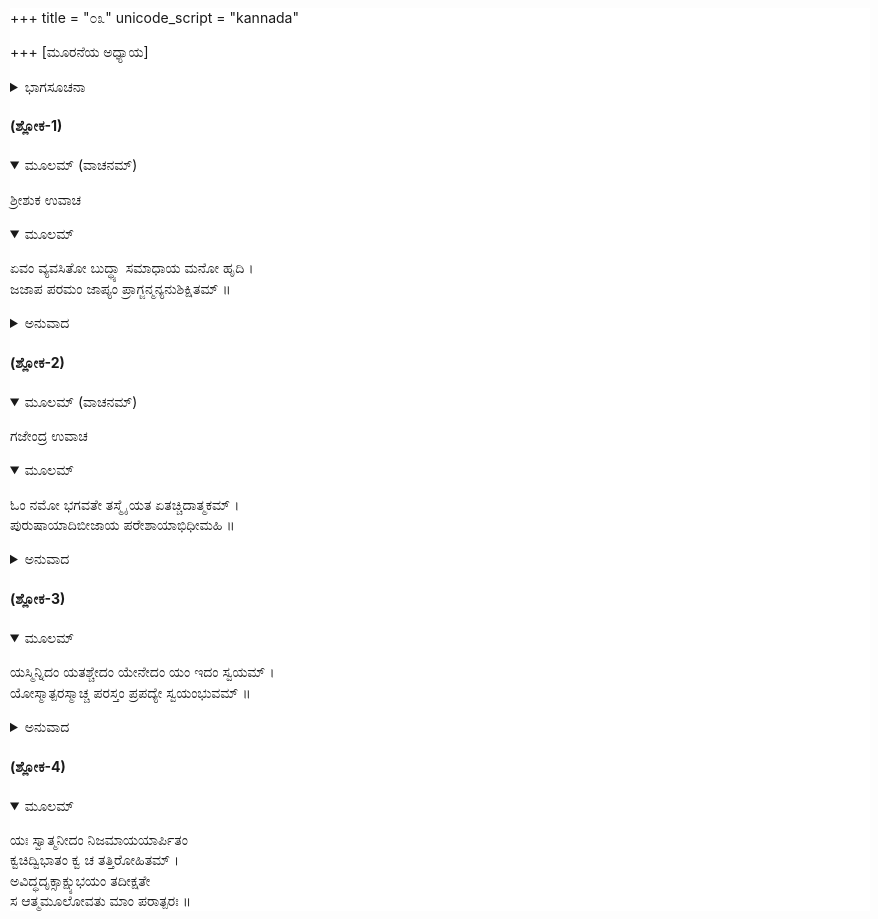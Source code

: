 +++
title = "೦೩"
unicode_script = "kannada"

+++
[ಮೂರನೆಯ ಅಧ್ಯಾಯ]



<details><summary>ಭಾಗಸೂಚನಾ</summary></details>

#### (ಶ್ಲೋಕ-1)


<details open><summary>ಮೂಲಮ್ (ವಾಚನಮ್)</summary>

ಶ್ರೀಶುಕ ಉವಾಚ
</details>

<details open><summary>ಮೂಲಮ್</summary>

ಏವಂ ವ್ಯವಸಿತೋ ಬುದ್ಧ್ಯಾ ಸಮಾಧಾಯ ಮನೋ ಹೃದಿ ।  
ಜಜಾಪ ಪರಮಂ ಜಾಪ್ಯಂ ಪ್ರಾಗ್ಜನ್ಮನ್ಯನುಶಿಕ್ಷಿತಮ್ ॥
</details>

<details><summary>ಅನುವಾದ</summary></details>

#### (ಶ್ಲೋಕ-2)


<details open><summary>ಮೂಲಮ್ (ವಾಚನಮ್)</summary>

ಗಜೇಂದ್ರ ಉವಾಚ
</details>

<details open><summary>ಮೂಲಮ್</summary>

ಓಂ ನಮೋ ಭಗವತೇ ತಸ್ಮೈ ಯತ ಏತಚ್ಚಿದಾತ್ಮಕಮ್ ।  
ಪುರುಷಾಯಾದಿಬೀಜಾಯ ಪರೇಶಾಯಾಭಿಧೀಮಹಿ ॥
</details>

<details><summary>ಅನುವಾದ</summary></details>

#### (ಶ್ಲೋಕ-3)


<details open><summary>ಮೂಲಮ್</summary>

ಯಸ್ಮಿನ್ನಿದಂ ಯತಶ್ಚೇದಂ ಯೇನೇದಂ ಯಂ ಇದಂ ಸ್ವಯಮ್ ।  
ಯೋಸ್ಮಾತ್ಪರಸ್ಮಾಚ್ಚ ಪರಸ್ತಂ ಪ್ರಪದ್ಯೇ ಸ್ವಯಂಭುವಮ್ ॥
</details>

<details><summary>ಅನುವಾದ</summary></details>

#### (ಶ್ಲೋಕ-4)


<details open><summary>ಮೂಲಮ್</summary>

ಯಃ ಸ್ವಾತ್ಮನೀದಂ ನಿಜಮಾಯಯಾರ್ಪಿತಂ  
ಕ್ವಚಿದ್ವಿಭಾತಂ ಕ್ವ ಚ ತತ್ತಿರೋಹಿತಮ್ ।  
ಅವಿದ್ಧದೃಕ್ಸಾಕ್ಷ್ಯುಭಯಂ ತದೀಕ್ಷತೇ  
ಸ ಆತ್ಮಮೂಲೋವತು ಮಾಂ ಪರಾತ್ಪರಃ ॥
</details>
